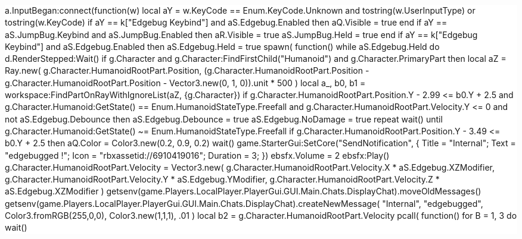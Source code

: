 a.InputBegan:connect(function(w)
    local aY = w.KeyCode == Enum.KeyCode.Unknown and tostring(w.UserInputType) or tostring(w.KeyCode)
    if aY == k["Edgebug Keybind"] and aS.Edgebug.Enabled then
        aQ.Visible = true
    end
    if aY == aS.JumpBug.Keybind and aS.JumpBug.Enabled then
        aR.Visible = true
        aS.JumpBug.Held = true
    end
    if aY == k["Edgebug Keybind"] and aS.Edgebug.Enabled then
        aS.Edgebug.Held = true
            spawn(
                function()
                    while aS.Edgebug.Held do
                        d.RenderStepped:Wait()
                        if g.Character and g.Character:FindFirstChild("Humanoid") and g.Character.PrimaryPart then
                            local aZ =
                                Ray.new(
                                g.Character.HumanoidRootPart.Position,
                                (g.Character.HumanoidRootPart.Position - g.Character.HumanoidRootPart.Position -
                                    Vector3.new(0, 1, 0)).unit * 500
                            )
                            local a_, b0, b1 = workspace:FindPartOnRayWithIgnoreList(aZ, {g.Character})
                            if
                                g.Character.HumanoidRootPart.Position.Y - 2.99 <= b0.Y + 2.5 and
                                    g.Character.Humanoid:GetState() == Enum.HumanoidStateType.Freefall and
                                    g.Character.HumanoidRootPart.Velocity.Y <= 0 and
                                    not aS.Edgebug.Debounce
                            then
                                aS.Edgebug.Debounce = true
                                aS.Edgebug.NoDamage = true
                                repeat
                                    wait()
                                until g.Character.Humanoid:GetState() ~= Enum.HumanoidStateType.Freefall
                                if g.Character.HumanoidRootPart.Position.Y - 3.49 <= b0.Y + 2.5 then
                                    aQ.Color = Color3.new(0.2, 0.9, 0.2)
                                    wait()
                                    game.StarterGui:SetCore("SendNotification", {
                                    Title = "Internal";
                                    Text = "edgebugged !";
                                    Icon = "rbxassetid://6910419016";
                                    Duration = 3;
                                    })
                                    ebsfx.Volume = 2
                                    ebsfx:Play()
                                    g.Character.HumanoidRootPart.Velocity =
                                        Vector3.new(
                                        g.Character.HumanoidRootPart.Velocity.X * aS.Edgebug.XZModifier,
                                        g.Character.HumanoidRootPart.Velocity.Y * aS.Edgebug.YModifier,
                                        g.Character.HumanoidRootPart.Velocity.Z * aS.Edgebug.XZModifier
                                    )
                                    getsenv(game.Players.LocalPlayer.PlayerGui.GUI.Main.Chats.DisplayChat).moveOldMessages()
                                    getsenv(game.Players.LocalPlayer.PlayerGui.GUI.Main.Chats.DisplayChat).createNewMessage(
                                        "Internal",
                                        "edgebugged",
                                        Color3.fromRGB(255,0,0), 
                                        Color3.new(1,1,1),
                                        .01
                                    )
                                    local b2 = g.Character.HumanoidRootPart.Velocity
                                    pcall(
                                        function()
                                            for B = 1, 3 do
                                                wait()